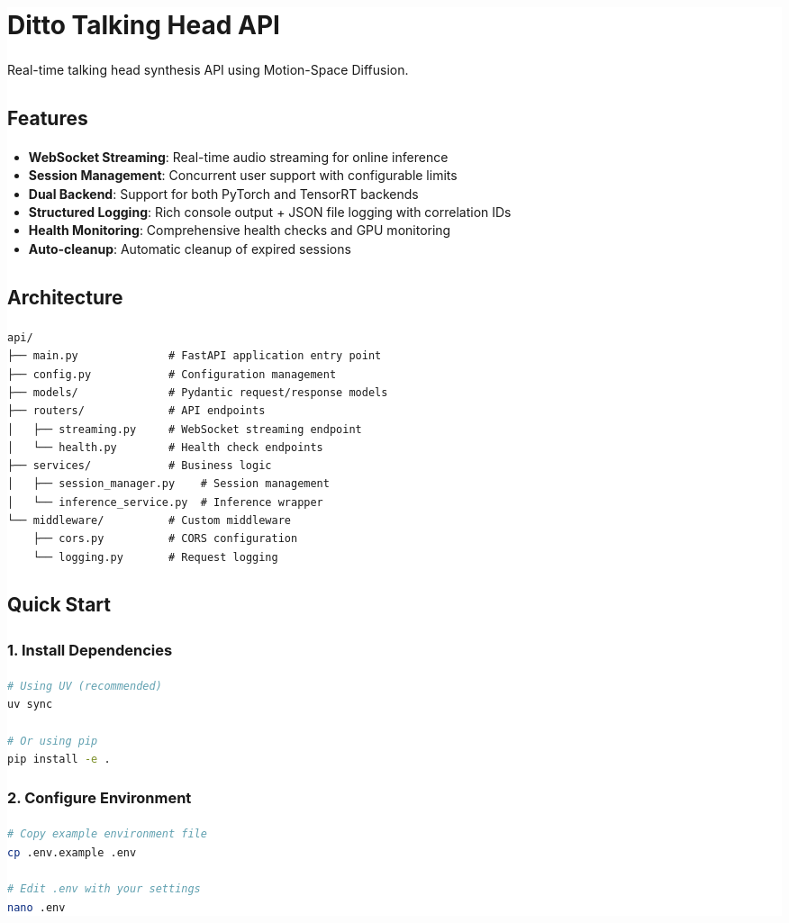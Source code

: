 # Ditto Talking Head API

Real-time talking head synthesis API using Motion-Space Diffusion.

## Features

- **WebSocket Streaming**: Real-time audio streaming for online inference
- **Session Management**: Concurrent user support with configurable limits
- **Dual Backend**: Support for both PyTorch and TensorRT backends
- **Structured Logging**: Rich console output + JSON file logging with correlation IDs
- **Health Monitoring**: Comprehensive health checks and GPU monitoring
- **Auto-cleanup**: Automatic cleanup of expired sessions

## Architecture

```
api/
├── main.py              # FastAPI application entry point
├── config.py            # Configuration management
├── models/              # Pydantic request/response models
├── routers/             # API endpoints
│   ├── streaming.py     # WebSocket streaming endpoint
│   └── health.py        # Health check endpoints
├── services/            # Business logic
│   ├── session_manager.py    # Session management
│   └── inference_service.py  # Inference wrapper
└── middleware/          # Custom middleware
    ├── cors.py          # CORS configuration
    └── logging.py       # Request logging
```

## Quick Start

### 1. Install Dependencies

```bash
# Using UV (recommended)
uv sync

# Or using pip
pip install -e .
```

### 2. Configure Environment

```bash
# Copy example environment file
cp .env.example .env

# Edit .env with your settings
nano .env
```
